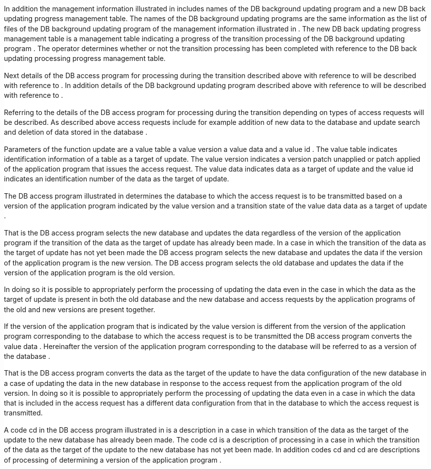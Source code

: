In addition the management information illustrated in includes names of the DB background updating program and a new DB back updating progress management table. The names of the DB background updating programs are the same information as the list of files of the DB background updating program of the management information illustrated in . The new DB back updating progress management table is a management table indicating a progress of the transition processing of the DB background updating program . The operator determines whether or not the transition processing has been completed with reference to the DB back updating processing progress management table.

Next details of the DB access program for processing during the transition described above with reference to will be described with reference to . In addition details of the DB background updating program described above with reference to will be described with reference to .

Referring to the details of the DB access program for processing during the transition depending on types of access requests will be described. As described above access requests include for example addition of new data to the database and update search and deletion of data stored in the database .

Parameters of the function update are a value table a value version a value data and a value id . The value table indicates identification information of a table as a target of update. The value version indicates a version patch unapplied or patch applied of the application program that issues the access request. The value data indicates data as a target of update and the value id indicates an identification number of the data as the target of update.

The DB access program illustrated in determines the database to which the access request is to be transmitted based on a version of the application program indicated by the value version and a transition state of the value data data as a target of update .

That is the DB access program selects the new database and updates the data regardless of the version of the application program if the transition of the data as the target of update has already been made. In a case in which the transition of the data as the target of update has not yet been made the DB access program selects the new database and updates the data if the version of the application program is the new version. The DB access program selects the old database and updates the data if the version of the application program is the old version.

In doing so it is possible to appropriately perform the processing of updating the data even in the case in which the data as the target of update is present in both the old database and the new database and access requests by the application programs of the old and new versions are present together.

If the version of the application program that is indicated by the value version is different from the version of the application program corresponding to the database to which the access request is to be transmitted the DB access program converts the value data . Hereinafter the version of the application program corresponding to the database will be referred to as a version of the database .

That is the DB access program converts the data as the target of the update to have the data configuration of the new database in a case of updating the data in the new database in response to the access request from the application program of the old version. In doing so it is possible to appropriately perform the processing of updating the data even in a case in which the data that is included in the access request has a different data configuration from that in the database to which the access request is transmitted.

A code cd in the DB access program illustrated in is a description in a case in which transition of the data as the target of the update to the new database has already been made. The code cd is a description of processing in a case in which the transition of the data as the target of the update to the new database has not yet been made. In addition codes cd and cd are descriptions of processing of determining a version of the application program .
